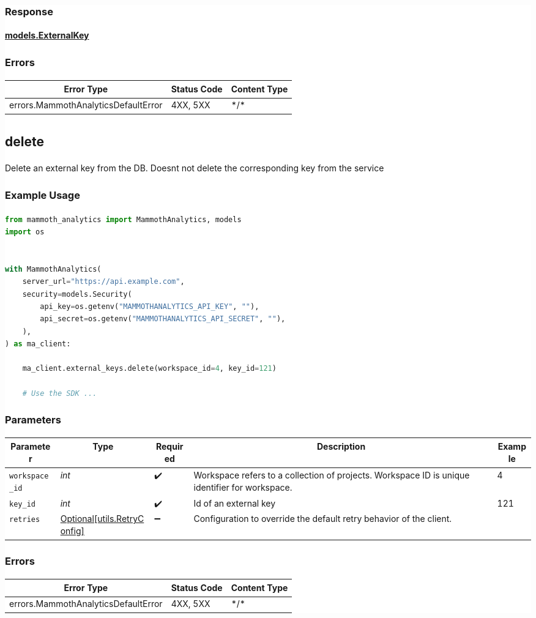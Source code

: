 ### Response

**[models.ExternalKey](../../models/externalkey.md)**

### Errors

| Error Type                          | Status Code                         | Content Type                        |
| ----------------------------------- | ----------------------------------- | ----------------------------------- |
| errors.MammothAnalyticsDefaultError | 4XX, 5XX                            | \*/\*                               |

## delete

Delete an external key from the DB. Doesnt not delete the corresponding key from the service

### Example Usage


```python
from mammoth_analytics import MammothAnalytics, models
import os


with MammothAnalytics(
    server_url="https://api.example.com",
    security=models.Security(
        api_key=os.getenv("MAMMOTHANALYTICS_API_KEY", ""),
        api_secret=os.getenv("MAMMOTHANALYTICS_API_SECRET", ""),
    ),
) as ma_client:

    ma_client.external_keys.delete(workspace_id=4, key_id=121)

    # Use the SDK ...

```

### Parameters

| Parameter                                                                                      | Type                                                                                           | Required                                                                                       | Description                                                                                    | Example                                                                                        |
| ---------------------------------------------------------------------------------------------- | ---------------------------------------------------------------------------------------------- | ---------------------------------------------------------------------------------------------- | ---------------------------------------------------------------------------------------------- | ---------------------------------------------------------------------------------------------- |
| `workspace_id`                                                                                 | *int*                                                                                          | :heavy_check_mark:                                                                             | Workspace refers to a collection of projects. Workspace ID is unique identifier for workspace. | 4                                                                                              |
| `key_id`                                                                                       | *int*                                                                                          | :heavy_check_mark:                                                                             | Id of an external key                                                                          | 121                                                                                            |
| `retries`                                                                                      | [Optional[utils.RetryConfig]](../../models/utils/retryconfig.md)                               | :heavy_minus_sign:                                                                             | Configuration to override the default retry behavior of the client.                            |                                                                                                |

### Errors

| Error Type                          | Status Code                         | Content Type                        |
| ----------------------------------- | ----------------------------------- | ----------------------------------- |
| errors.MammothAnalyticsDefaultError | 4XX, 5XX                            | \*/\*                               |